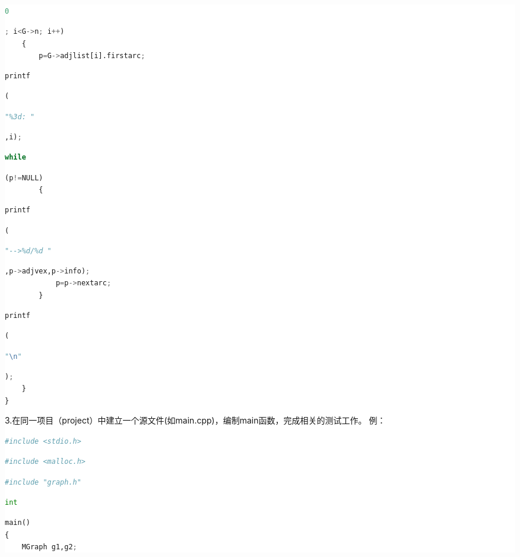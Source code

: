 ```python
0
```
```python
; i<G->n; i++)
    {
        p=G->adjlist[i].firstarc;
```
```python
printf
```
```python
(
```
```python
"%3d: "
```
```python
,i);
```
```python
while
```
```python
(p!=NULL)
        {
```
```python
printf
```
```python
(
```
```python
"-->%d/%d "
```
```python
,p->adjvex,p->info);
            p=p->nextarc;
        }
```
```python
printf
```
```python
(
```
```python
"\n"
```
```python
);
    }
}
```
3.在同一项目（project）中建立一个源文件(如main.cpp)，编制main函数，完成相关的测试工作。 例：
```python
#include <stdio.h>
```
```python
#include <malloc.h>
```
```python
#include "graph.h"
```
```python
int
```
```python
main()
{
    MGraph g1,g2;
```